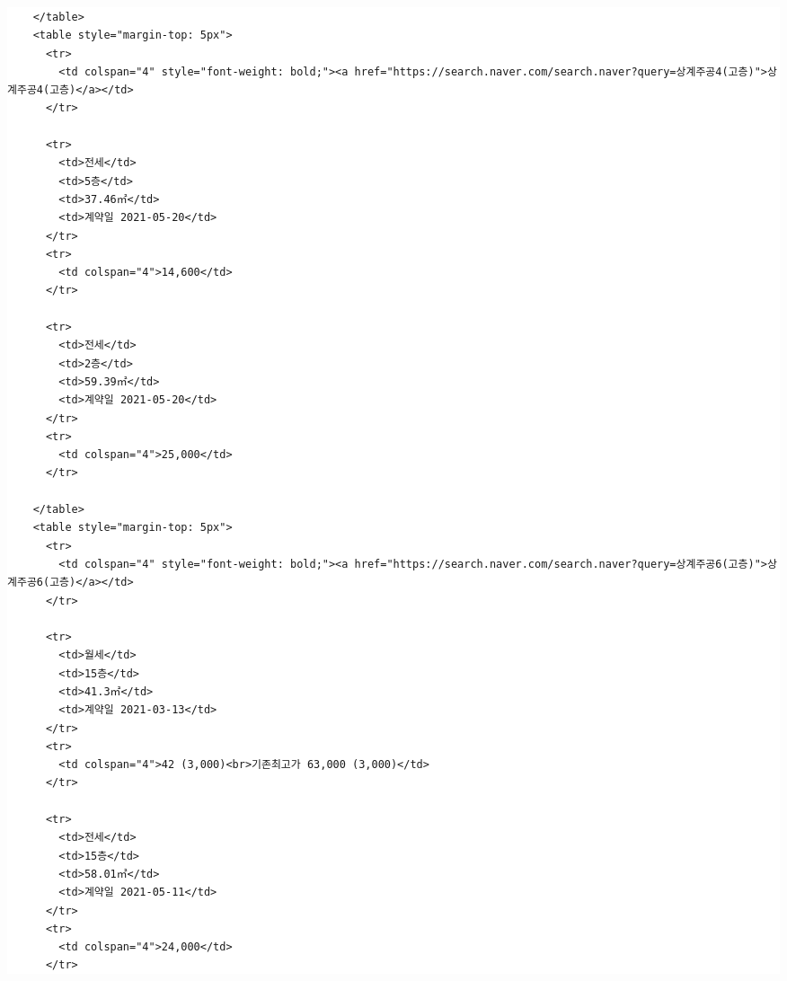         </table>
        <table style="margin-top: 5px">
          <tr>
            <td colspan="4" style="font-weight: bold;"><a href="https://search.naver.com/search.naver?query=상계주공4(고층)">상계주공4(고층)</a></td>
          </tr>
    
          <tr>
            <td>전세</td>
            <td>5층</td>
            <td>37.46㎡</td>
            <td>계약일 2021-05-20</td>
          </tr>
          <tr>
            <td colspan="4">14,600</td>
          </tr>
    
          <tr>
            <td>전세</td>
            <td>2층</td>
            <td>59.39㎡</td>
            <td>계약일 2021-05-20</td>
          </tr>
          <tr>
            <td colspan="4">25,000</td>
          </tr>
    
        </table>
        <table style="margin-top: 5px">
          <tr>
            <td colspan="4" style="font-weight: bold;"><a href="https://search.naver.com/search.naver?query=상계주공6(고층)">상계주공6(고층)</a></td>
          </tr>
    
          <tr>
            <td>월세</td>
            <td>15층</td>
            <td>41.3㎡</td>
            <td>계약일 2021-03-13</td>
          </tr>
          <tr>
            <td colspan="4">42 (3,000)<br>기존최고가 63,000 (3,000)</td>
          </tr>
    
          <tr>
            <td>전세</td>
            <td>15층</td>
            <td>58.01㎡</td>
            <td>계약일 2021-05-11</td>
          </tr>
          <tr>
            <td colspan="4">24,000</td>
          </tr>
    